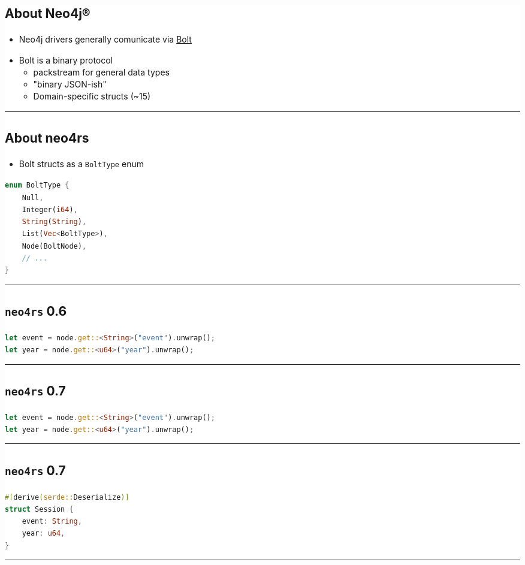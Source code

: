 
## About Neo4j®

- Neo4j drivers generally comunicate via [Bolt](https://7687.org)
 + Bolt is a binary protocol
	+ packstream for general data types
	+ "binary JSON-ish"
	+ Domain-specific structs (~15)

---

## About neo4rs

- Bolt structs as a `BoltType` enum

```rust
enum BoltType {
    Null,
    Integer(i64),
    String(String),
    List(Vec<BoltType>),
    Node(BoltNode),
    // ...
}
```

---

## `neo4rs` 0.6

```rust
let event = node.get::<String>("event").unwrap();
let year = node.get::<u64>("year").unwrap();
```

---

## `neo4rs` 0.7

```rust
let event = node.get::<String>("event").unwrap();
let year = node.get::<u64>("year").unwrap();
```

---

## `neo4rs` 0.7

```rust
#[derive(serde::Deserialize)]
struct Session {
    event: String,
    year: u64,
}
```

---